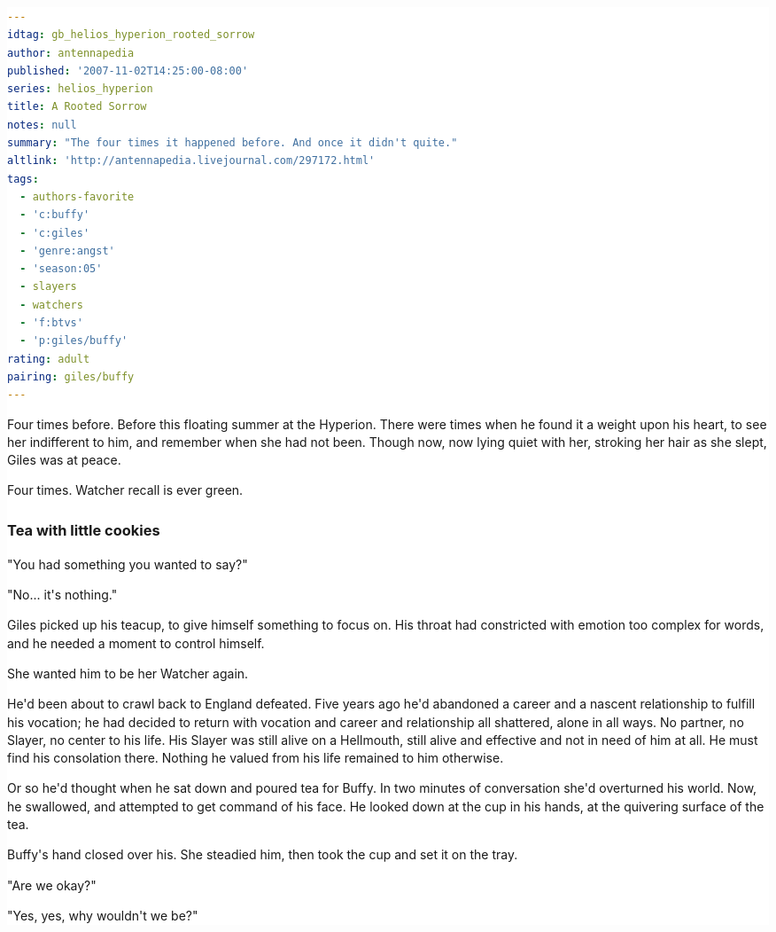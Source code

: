 ```yaml
---
idtag: gb_helios_hyperion_rooted_sorrow
author: antennapedia
published: '2007-11-02T14:25:00-08:00'
series: helios_hyperion
title: A Rooted Sorrow
notes: null
summary: "The four times it happened before. And once it didn't quite."
altlink: 'http://antennapedia.livejournal.com/297172.html'
tags:
  - authors-favorite
  - 'c:buffy'
  - 'c:giles'
  - 'genre:angst'
  - 'season:05'
  - slayers
  - watchers
  - 'f:btvs'
  - 'p:giles/buffy'
rating: adult
pairing: giles/buffy
---
```

Four times before. Before this floating summer at the Hyperion. There were times when he found it a weight upon his heart, to see her indifferent to him, and remember when she had not been. Though now, now lying quiet with her, stroking her hair as she slept, Giles was at peace.

Four times. Watcher recall is ever green.

<h3>Tea with little cookies</h3>

"You had something you wanted to say?"

"No... it's nothing."

Giles picked up his teacup, to give himself something to focus on. His throat had constricted with emotion too complex for words, and he needed a moment to control himself.

She wanted him to be her Watcher again. 

He'd been about to crawl back to England defeated. Five years ago he'd abandoned a career and a nascent relationship to fulfill his vocation; he had decided to return with vocation and career and relationship all shattered, alone in all ways. No partner, no Slayer, no center to his life. His Slayer was still alive on a Hellmouth, still alive and effective and not in need of him at all. He must find his consolation there. Nothing he valued from his life remained to him otherwise. 

Or so he'd thought when he sat down and poured tea for Buffy. In two minutes of conversation she'd overturned his world. Now, he swallowed, and attempted to get command of his face. He looked down at the cup in his hands, at the quivering surface of the tea.

Buffy's hand closed over his. She steadied him, then took the cup and set it on the tray. 

"Are we okay?"

"Yes, yes, why wouldn't we be?"
